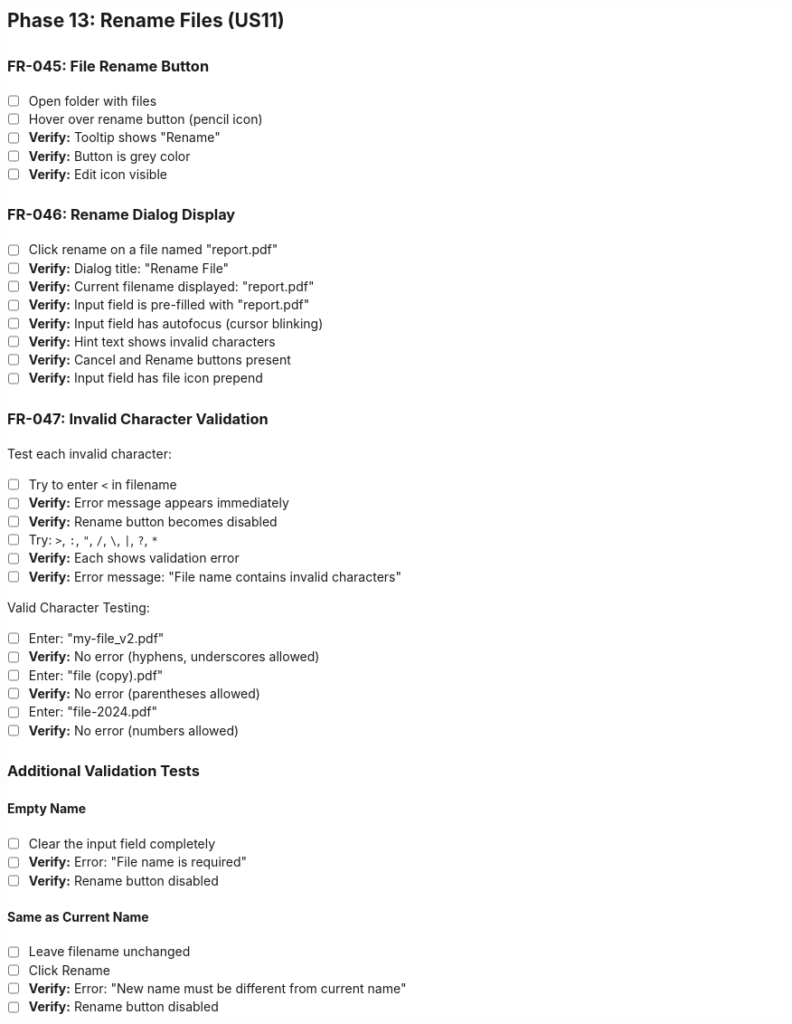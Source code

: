 
## Phase 13: Rename Files (US11)

### FR-045: File Rename Button

- [ ] Open folder with files
- [ ] Hover over rename button (pencil icon)
- [ ] **Verify:** Tooltip shows "Rename"
- [ ] **Verify:** Button is grey color
- [ ] **Verify:** Edit icon visible

### FR-046: Rename Dialog Display

- [ ] Click rename on a file named "report.pdf"
- [ ] **Verify:** Dialog title: "Rename File"
- [ ] **Verify:** Current filename displayed: "report.pdf"
- [ ] **Verify:** Input field is pre-filled with "report.pdf"
- [ ] **Verify:** Input field has autofocus (cursor blinking)
- [ ] **Verify:** Hint text shows invalid characters
- [ ] **Verify:** Cancel and Rename buttons present
- [ ] **Verify:** Input field has file icon prepend

### FR-047: Invalid Character Validation

Test each invalid character:
- [ ] Try to enter `<` in filename
- [ ] **Verify:** Error message appears immediately
- [ ] **Verify:** Rename button becomes disabled
- [ ] Try: `>`, `:`, `"`, `/`, `\`, `|`, `?`, `*`
- [ ] **Verify:** Each shows validation error
- [ ] **Verify:** Error message: "File name contains invalid characters"

Valid Character Testing:
- [ ] Enter: "my-file_v2.pdf"
- [ ] **Verify:** No error (hyphens, underscores allowed)
- [ ] Enter: "file (copy).pdf"
- [ ] **Verify:** No error (parentheses allowed)
- [ ] Enter: "file-2024.pdf"
- [ ] **Verify:** No error (numbers allowed)

### Additional Validation Tests

#### Empty Name
- [ ] Clear the input field completely
- [ ] **Verify:** Error: "File name is required"
- [ ] **Verify:** Rename button disabled

#### Same as Current Name
- [ ] Leave filename unchanged
- [ ] Click Rename
- [ ] **Verify:** Error: "New name must be different from current name"
- [ ] **Verify:** Rename button disabled
